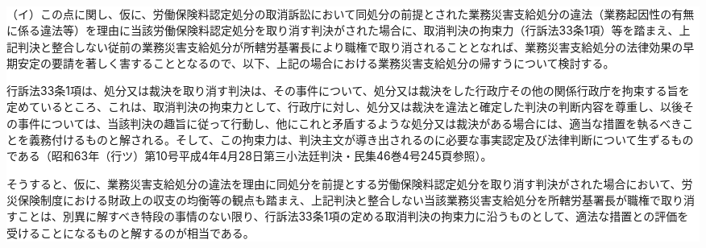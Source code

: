 （イ）この点に関し、仮に、労働保険料認定処分の取消訴訟において同処分の前提とされた業務災害支給処分の違法（業務起因性の有無に係る違法等）を理由に当該労働保険料認定処分を取り消す判決がされた場合に、取消判決の拘束力（行訴法33条1項）等を踏まえ、上記判決と整合しない従前の業務災害支給処分が所轄労基署長により職権で取り消されることとなれば、業務災害支給処分の法律効果の早期安定の要請を著しく害することとなるので、以下、上記の場合における業務災害支給処分の帰すうについて検討する。

行訴法33条1項は、処分又は裁決を取り消す判決は、その事件について、処分又は裁決をした行政庁その他の関係行政庁を拘束する旨を定めているところ、これは、取消判決の拘束力として、行政庁に対し、処分又は裁決を違法と確定した判決の判断内容を尊重し、以後その事件については、当該判決の趣旨に従って行動し、他にこれと矛盾するような処分又は裁決がある場合には、適当な措置を執るべきことを義務付けるものと解される。そして、この拘束力は、判決主文が導き出されるのに必要な事実認定及び法律判断について生ずるものである（昭和63年（行ツ）第10号平成4年4月28日第三小法廷判決・民集46巻4号245頁参照）。

そうすると、仮に、業務災害支給処分の違法を理由に同処分を前提とする労働保険料認定処分を取り消す判決がされた場合において、労災保険制度における財政上の収支の均衡等の観点も踏まえ、上記判決と整合しない当該業務災害支給処分を所轄労基署長が職権で取り消すことは、別異に解すべき特段の事情のない限り、行訴法33条1項の定める取消判決の拘束力に沿うものとして、適法な措置との評価を受けることになるものと解するのが相当である。


